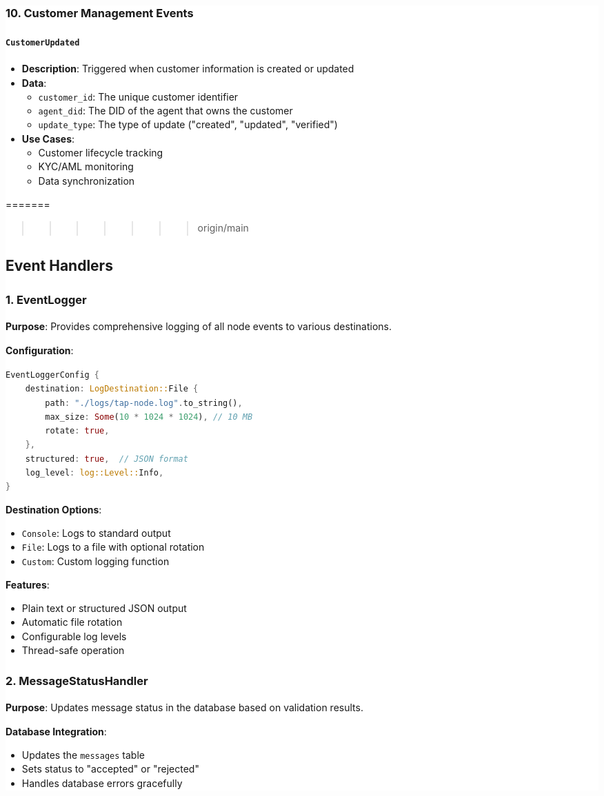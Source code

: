 ### 10. Customer Management Events

#### `CustomerUpdated`
- **Description**: Triggered when customer information is created or updated
- **Data**:
  - `customer_id`: The unique customer identifier
  - `agent_did`: The DID of the agent that owns the customer
  - `update_type`: The type of update ("created", "updated", "verified")
- **Use Cases**:
  - Customer lifecycle tracking
  - KYC/AML monitoring
  - Data synchronization

=======
>>>>>>> origin/main
## Event Handlers

### 1. EventLogger

**Purpose**: Provides comprehensive logging of all node events to various destinations.

**Configuration**:
```rust
EventLoggerConfig {
    destination: LogDestination::File {
        path: "./logs/tap-node.log".to_string(),
        max_size: Some(10 * 1024 * 1024), // 10 MB
        rotate: true,
    },
    structured: true,  // JSON format
    log_level: log::Level::Info,
}
```

**Destination Options**:
- `Console`: Logs to standard output
- `File`: Logs to a file with optional rotation
- `Custom`: Custom logging function

**Features**:
- Plain text or structured JSON output
- Automatic file rotation
- Configurable log levels
- Thread-safe operation

### 2. MessageStatusHandler

**Purpose**: Updates message status in the database based on validation results.

**Database Integration**:
- Updates the `messages` table
- Sets status to "accepted" or "rejected"
- Handles database errors gracefully
